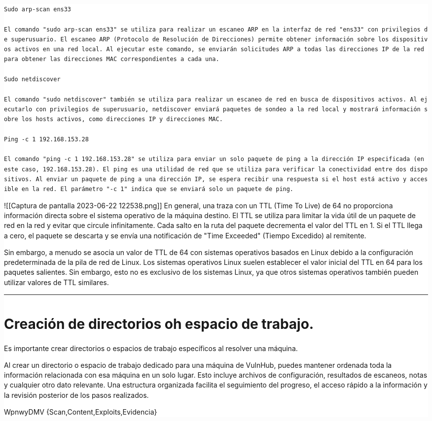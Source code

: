 ```
Sudo arp-scan ens33 

El comando "sudo arp-scan ens33" se utiliza para realizar un escaneo ARP en la interfaz de red "ens33" con privilegios de superusuario. El escaneo ARP (Protocolo de Resolución de Direcciones) permite obtener información sobre los dispositivos activos en una red local. Al ejecutar este comando, se enviarán solicitudes ARP a todas las direcciones IP de la red para obtener las direcciones MAC correspondientes a cada una.

Sudo netdiscover

El comando "sudo netdiscover" también se utiliza para realizar un escaneo de red en busca de dispositivos activos. Al ejecutarlo con privilegios de superusuario, netdiscover enviará paquetes de sondeo a la red local y mostrará información sobre los hosts activos, como direcciones IP y direcciones MAC.

Ping -c 1 192.168.153.28

El comando "ping -c 1 192.168.153.28" se utiliza para enviar un solo paquete de ping a la dirección IP especificada (en este caso, 192.168.153.28). El ping es una utilidad de red que se utiliza para verificar la conectividad entre dos dispositivos. Al enviar un paquete de ping a una dirección IP, se espera recibir una respuesta si el host está activo y accesible en la red. El parámetro "-c 1" indica que se enviará solo un paquete de ping.
```

![[Captura de pantalla 2023-06-22 122538.png]]
En general, una traza con un TTL (Time To Live) de 64 no proporciona información directa sobre el sistema operativo de la máquina destino. El TTL se utiliza para limitar la vida útil de un paquete de red en la red y evitar que circule infinitamente. Cada salto en la ruta del paquete decrementa el valor del TTL en 1. Si el TTL llega a cero, el paquete se descarta y se envía una notificación de "Time Exceeded" (Tiempo Excedido) al remitente.

Sin embargo, a menudo se asocia un valor de TTL de 64 con sistemas operativos basados en Linux debido a la configuración predeterminada de la pila de red de Linux. Los sistemas operativos Linux suelen establecer el valor inicial del TTL en 64 para los paquetes salientes. Sin embargo, esto no es exclusivo de los sistemas Linux, ya que otros sistemas operativos también pueden utilizar valores de TTL similares.

---

# Creación de directorios oh espacio de trabajo.

Es importante crear directorios o espacios de trabajo específicos al resolver una máquina.

Al crear un directorio o espacio de trabajo dedicado para una máquina de VulnHub, puedes mantener ordenada toda la información relacionada con esa máquina en un solo lugar. Esto incluye archivos de configuración, resultados de escaneos, notas y cualquier otro dato relevante. Una estructura organizada facilita el seguimiento del progreso, el acceso rápido a la información y la revisión posterior de los pasos realizados.

WpnwyDMV
{Scan,Content,Exploits,Evidencia}

